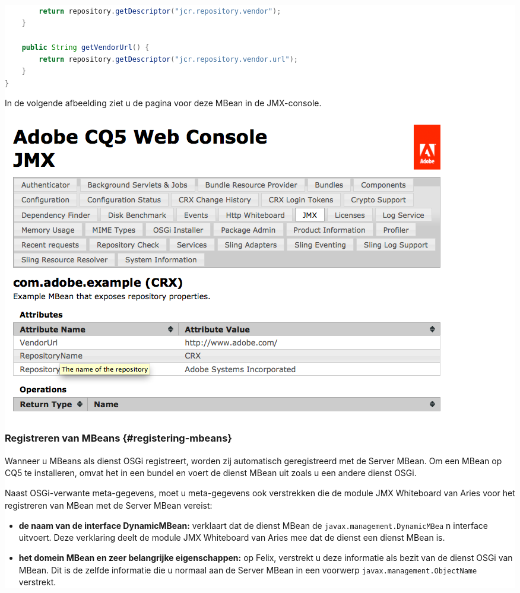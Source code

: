 ```java
        return repository.getDescriptor("jcr.repository.vendor");
    }

    public String getVendorUrl() {
        return repository.getDescriptor("jcr.repository.vendor.url");
    }
}
```

In de volgende afbeelding ziet u de pagina voor deze MBean in de JMX-console.

![&#x200B; jmxdescription &#x200B;](assets/jmxdescription.png)

### Registreren van MBeans {#registering-mbeans}

Wanneer u MBeans als dienst OSGi registreert, worden zij automatisch geregistreerd met de Server MBean. Om een MBean op CQ5 te installeren, omvat het in een bundel en voert de dienst MBean uit zoals u een andere dienst OSGi.

Naast OSGi-verwante meta-gegevens, moet u meta-gegevens ook verstrekken die de module JMX Whiteboard van Aries voor het registreren van MBean met de Server MBean vereist:

* **de naam van de interface DynamicMBean:** verklaart dat de dienst MBean de `javax.management.DynamicMBea` n interface uitvoert. Deze verklaring deelt de module JMX Whiteboard van Aries mee dat de dienst een dienst MBean is.

* **het domein MBean en zeer belangrijke eigenschappen:** op Felix, verstrekt u deze informatie als bezit van de dienst OSGi van MBean. Dit is de zelfde informatie die u normaal aan de Server MBean in een voorwerp `javax.management.ObjectName` verstrekt.
